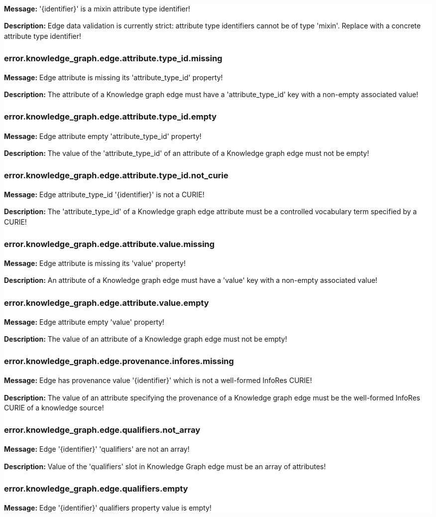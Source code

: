 **Message:** '{identifier}' is a mixin attribute type identifier!

**Description:** Edge data validation is currently strict: attribute type identifiers cannot be of type 'mixin'. Replace with a concrete attribute type identifier!

### error.knowledge_graph.edge.attribute.type_id.missing

**Message:** Edge attribute is missing its 'attribute_type_id' property!

**Description:** The attribute of a Knowledge graph edge must have a 'attribute_type_id' key with a non-empty associated value!

### error.knowledge_graph.edge.attribute.type_id.empty

**Message:** Edge attribute empty 'attribute_type_id' property!

**Description:** The value of the 'attribute_type_id' of an attribute of a Knowledge graph edge must not be empty!

### error.knowledge_graph.edge.attribute.type_id.not_curie

**Message:** Edge attribute_type_id '{identifier}' is not a CURIE!

**Description:** The 'attribute_type_id' of a Knowledge graph edge attribute must be a controlled vocabulary term specified by a CURIE!

### error.knowledge_graph.edge.attribute.value.missing

**Message:** Edge attribute is missing its 'value' property!

**Description:** An attribute of a Knowledge graph edge must have a 'value' key with a non-empty associated value!

### error.knowledge_graph.edge.attribute.value.empty

**Message:** Edge attribute empty 'value' property!

**Description:** The value of an attribute of a Knowledge graph edge must not be empty!

### error.knowledge_graph.edge.provenance.infores.missing

**Message:** Edge has provenance value '{identifier}' which is not a well-formed InfoRes CURIE!

**Description:** The value of an attribute specifying the provenance of a Knowledge graph edge must be the well-formed InfoRes CURIE of a knowledge source!

### error.knowledge_graph.edge.qualifiers.not_array

**Message:** Edge '{identifier}' 'qualifiers' are not an array!

**Description:** Value of the 'qualifiers' slot in Knowledge Graph edge must be an array of attributes!

### error.knowledge_graph.edge.qualifiers.empty

**Message:** Edge '{identifier}' qualifiers property value is empty!
